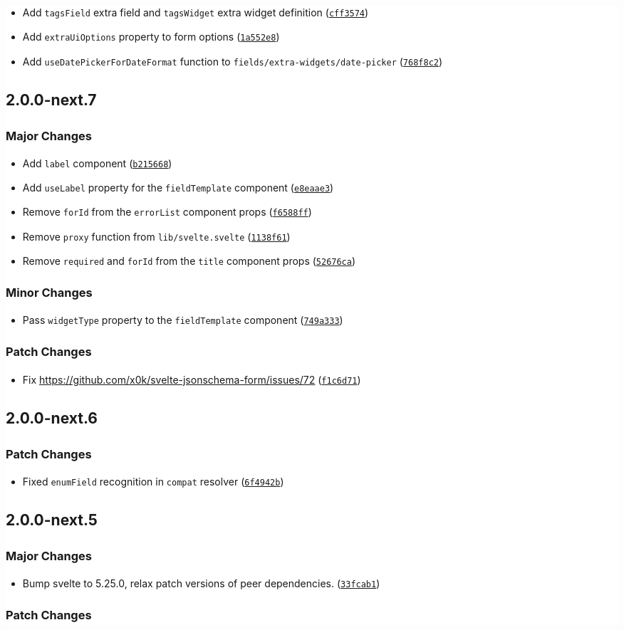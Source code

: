 - Add `tagsField` extra field and `tagsWidget` extra widget definition ([`cff3574`](https://github.com/x0k/svelte-jsonschema-form/commit/cff3574d8921e4fa09fd55c1c60c2e95a4984297))

- Add `extraUiOptions` property to form options ([`1a552e8`](https://github.com/x0k/svelte-jsonschema-form/commit/1a552e8f43c65a3af595f313739200ca97c69e97))

- Add `useDatePickerForDateFormat` function to `fields/extra-widgets/date-picker` ([`768f8c2`](https://github.com/x0k/svelte-jsonschema-form/commit/768f8c206e475dc6acdeaf8a4db7fa8c4ce4d965))

## 2.0.0-next.7

### Major Changes

- Add `label` component ([`b215668`](https://github.com/x0k/svelte-jsonschema-form/commit/b215668587f9add91fc848cc579746303f3ba0f7))

- Add `useLabel` property for the `fieldTemplate` component ([`e8eaae3`](https://github.com/x0k/svelte-jsonschema-form/commit/e8eaae3d332ced78d87748d56dd0f05117ec92d5))

- Remove `forId` from the `errorList` component props ([`f6588ff`](https://github.com/x0k/svelte-jsonschema-form/commit/f6588ff52f88ee9d6f5c1cebdcb80db8b736acea))

- Remove `proxy` function from `lib/svelte.svelte` ([`1138f61`](https://github.com/x0k/svelte-jsonschema-form/commit/1138f616c30cd6e722bef3a037aed08e92033ac9))

- Remove `required` and `forId` from the `title` component props ([`52676ca`](https://github.com/x0k/svelte-jsonschema-form/commit/52676ca7976f6cff6053bba48d73193881b93405))

### Minor Changes

- Pass `widgetType` property to the `fieldTemplate` component ([`749a333`](https://github.com/x0k/svelte-jsonschema-form/commit/749a3333969401b8758f28672585f1ba7a140984))

### Patch Changes

- Fix <https://github.com/x0k/svelte-jsonschema-form/issues/72> ([`f1c6d71`](https://github.com/x0k/svelte-jsonschema-form/commit/f1c6d713afbcee2de58d78770041c674bc3adc1f))

## 2.0.0-next.6

### Patch Changes

- Fixed `enumField` recognition in `compat` resolver ([`6f4942b`](https://github.com/x0k/svelte-jsonschema-form/commit/6f4942b24f754ad99040f35cbaa2285d4d9d7c27))

## 2.0.0-next.5

### Major Changes

- Bump svelte to 5.25.0, relax patch versions of peer dependencies. ([`33fcab1`](https://github.com/x0k/svelte-jsonschema-form/commit/33fcab1e99d3da5d464cbd814b4f8445ceb2e4d9))

### Patch Changes
